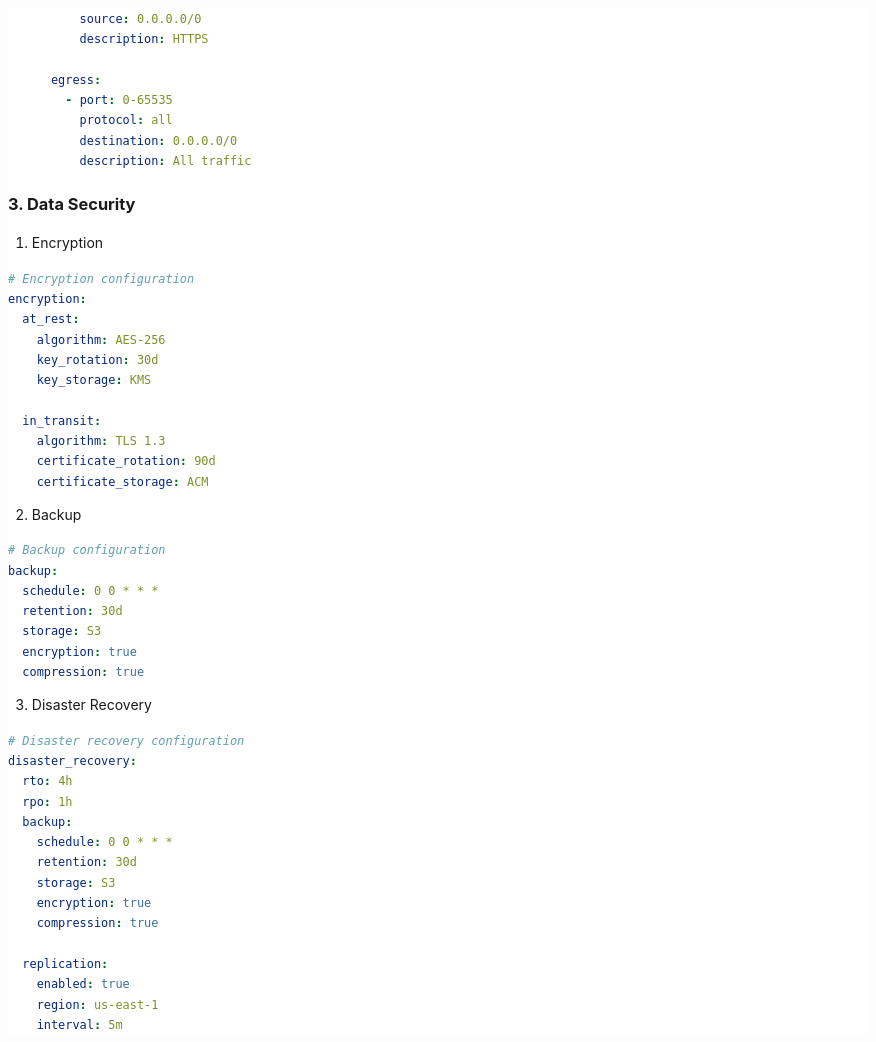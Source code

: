 ```yaml
          source: 0.0.0.0/0
          description: HTTPS

      egress:
        - port: 0-65535
          protocol: all
          destination: 0.0.0.0/0
          description: All traffic
```

### 3. Data Security
1. Encryption
```yaml
# Encryption configuration
encryption:
  at_rest:
    algorithm: AES-256
    key_rotation: 30d
    key_storage: KMS

  in_transit:
    algorithm: TLS 1.3
    certificate_rotation: 90d
    certificate_storage: ACM
```

2. Backup
```yaml
# Backup configuration
backup:
  schedule: 0 0 * * *
  retention: 30d
  storage: S3
  encryption: true
  compression: true
```

3. Disaster Recovery
```yaml
# Disaster recovery configuration
disaster_recovery:
  rto: 4h
  rpo: 1h
  backup:
    schedule: 0 0 * * *
    retention: 30d
    storage: S3
    encryption: true
    compression: true

  replication:
    enabled: true
    region: us-east-1
    interval: 5m
``` 